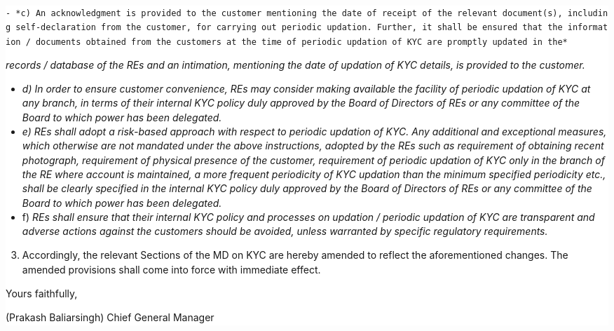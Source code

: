 	- *c) An acknowledgment is provided to the customer mentioning the date of receipt of the relevant document(s), including self-declaration from the customer, for carrying out periodic updation. Further, it shall be ensured that the information / documents obtained from the customers at the time of periodic updation of KYC are promptly updated in the*

*records / database of the REs and an intimation, mentioning the date of updation of KYC details, is provided to the customer.*

- *d) In order to ensure customer convenience, REs may consider making available the facility of periodic updation of KYC at any branch, in terms of their internal KYC policy duly approved by the Board of Directors of REs or any committee of the Board to which power has been delegated.*
- *e) REs shall adopt a risk-based approach with respect to periodic updation of KYC. Any additional and exceptional measures, which otherwise are not mandated under the above instructions, adopted by the REs such as requirement of obtaining recent photograph, requirement of physical presence of the customer, requirement of periodic updation of KYC only in the branch of the RE where account is maintained, a more frequent periodicity of KYC updation than the minimum specified periodicity etc., shall be clearly specified in the internal KYC policy duly approved by the Board of Directors of REs or any committee of the Board to which power has been delegated.*
- f) *REs shall ensure that their internal KYC policy and processes on updation / periodic updation of KYC are transparent and adverse actions against the customers should be avoided, unless warranted by specific regulatory requirements.*

3. Accordingly, the relevant Sections of the MD on KYC are hereby amended to reflect the aforementioned changes. The amended provisions shall come into force with immediate effect.

Yours faithfully,

(Prakash Baliarsingh) Chief General Manager